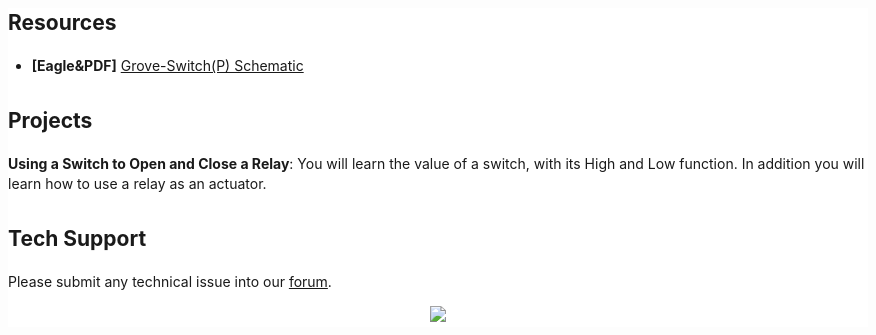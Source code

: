 
## Resources

- **[Eagle&PDF]** [Grove-Switch(P) Schematic](https://github.com/SeeedDocument/Grove-Switch-P/raw/master/res/Grove-Switch-P-Eagle_File_v1.0.zip)

## Projects

**Using a Switch to Open and Close a Relay**: You will learn the value of a switch, with its High and Low function. In addition you will learn how to use a relay as an actuator.

<iframe frameborder='0' height='327.5' scrolling='no' src='https://www.hackster.io/sodaqmoja/using-a-switch-to-open-and-close-a-relay-3329ec/embed' width='350'></iframe>

## Tech Support
Please submit any technical issue into our [forum](http://forum.seeedstudio.com/). <br /><p style="text-align:center"><a href="https://www.seeedstudio.com/act-4.html?utm_source=wiki&utm_medium=wikibanner&utm_campaign=newproducts" target="_blank"><img src="https://github.com/SeeedDocument/Wiki_Banner/raw/master/new_product.jpg" /></a></p>